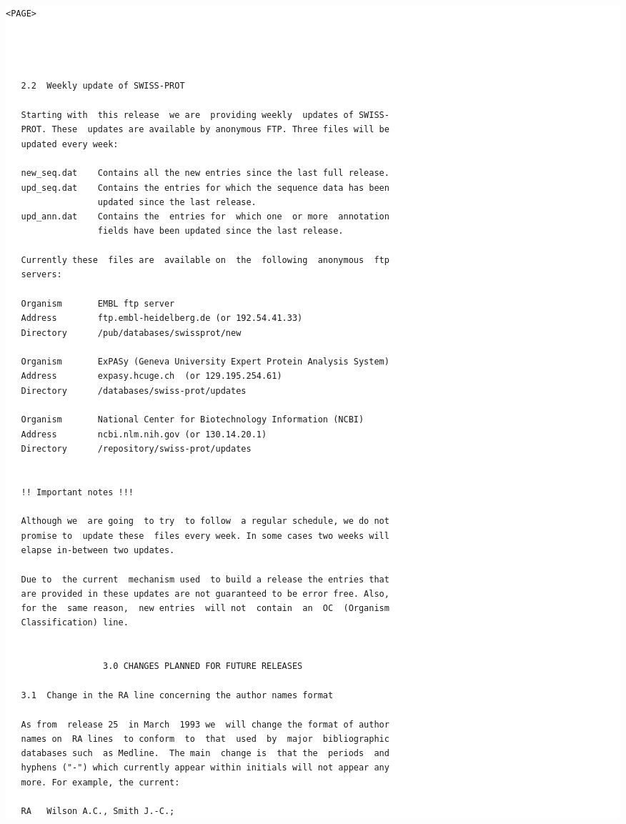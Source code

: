 


    <PAGE>




       2.2  Weekly update of SWISS-PROT

       Starting with  this release  we are  providing weekly  updates of SWISS-
       PROT. These  updates are available by anonymous FTP. Three files will be
       updated every week:

       new_seq.dat    Contains all the new entries since the last full release.
       upd_seq.dat    Contains the entries for which the sequence data has been
                      updated since the last release.
       upd_ann.dat    Contains the  entries for  which one  or more  annotation
                      fields have been updated since the last release.

       Currently these  files are  available on  the  following  anonymous  ftp
       servers:

       Organism       EMBL ftp server
       Address        ftp.embl-heidelberg.de (or 192.54.41.33)
       Directory      /pub/databases/swissprot/new

       Organism       ExPASy (Geneva University Expert Protein Analysis System)
       Address        expasy.hcuge.ch  (or 129.195.254.61)
       Directory      /databases/swiss-prot/updates

       Organism       National Center for Biotechnology Information (NCBI)
       Address        ncbi.nlm.nih.gov (or 130.14.20.1)
       Directory      /repository/swiss-prot/updates


       !! Important notes !!!

       Although we  are going  to try  to follow  a regular schedule, we do not
       promise to  update these  files every week. In some cases two weeks will
       elapse in-between two updates.

       Due to  the current  mechanism used  to build a release the entries that
       are provided in these updates are not guaranteed to be error free. Also,
       for the  same reason,  new entries  will not  contain  an  OC  (Organism
       Classification) line.


                       3.0 CHANGES PLANNED FOR FUTURE RELEASES

       3.1  Change in the RA line concerning the author names format

       As from  release 25  in March  1993 we  will change the format of author
       names on  RA lines  to conform  to  that  used  by  major  bibliographic
       databases such  as Medline.  The main  change is  that the  periods  and
       hyphens ("-") which currently appear within initials will not appear any
       more. For example, the current:

       RA   Wilson A.C., Smith J.-C.;


